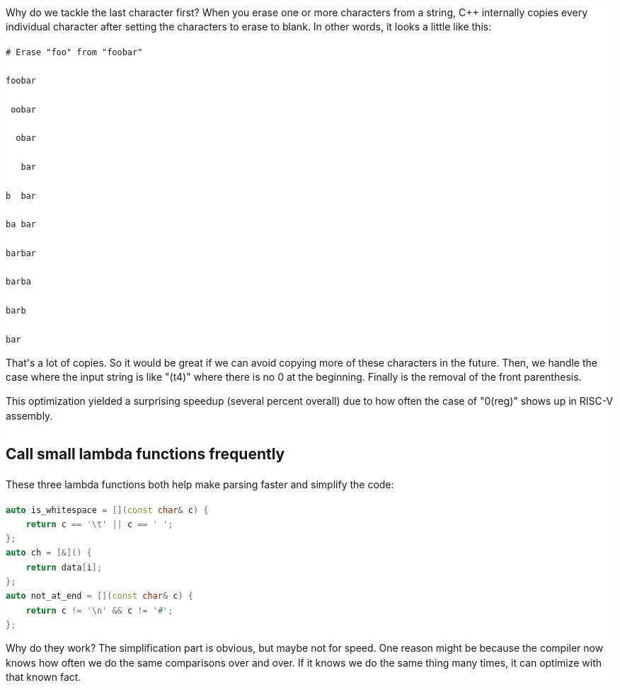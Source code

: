 Why do we tackle the last character first? When you erase one or more characters from a string, C++ internally copies every individual character after setting the characters to erase to blank. In other words, it looks a little like this:

```
# Erase "foo" from "foobar"

foobar

 oobar

  obar

   bar

b  bar

ba bar

barbar

barba

barb

bar
```

That's a lot of copies. So it would be great if we can avoid copying more of these characters in the future. Then, we handle the case where the input string is like "(t4)" where there is no 0 at the beginning. Finally is the removal of the front parenthesis. 

This optimization yielded a surprising speedup (several percent overall) due to how often the case of "0(reg)" shows up in RISC-V assembly.

## Call small lambda functions frequently

These three lambda functions both help make parsing faster and simplify the code:

```cpp
auto is_whitespace = [](const char& c) {
    return c == '\t' || c == ' ';
};
auto ch = [&]() {
    return data[i];
};
auto not_at_end = [](const char& c) {
    return c != '\n' && c != '#';
};
```

Why do they work? The simplification part is obvious, but maybe not for speed. One reason might be because the compiler now knows how often we do the same comparisons over and over. If it knows we do the same thing many times, it can optimize with that known fact.
